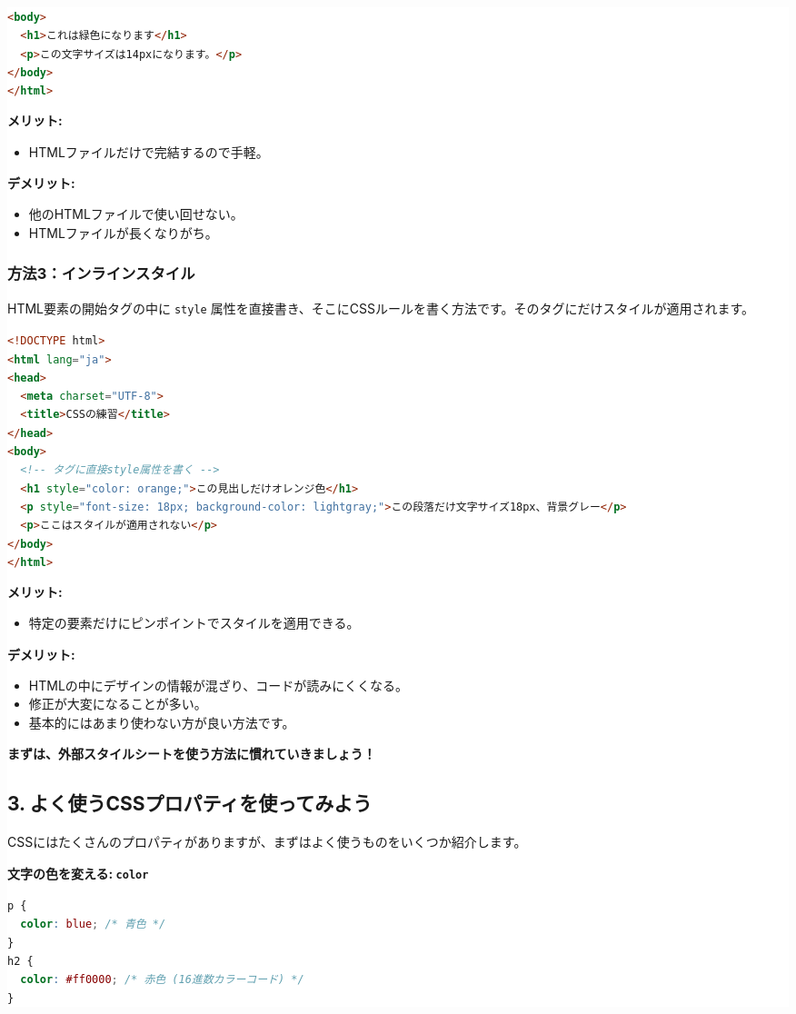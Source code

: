 ````html
<body>
  <h1>これは緑色になります</h1>
  <p>この文字サイズは14pxになります。</p>
</body>
</html>
````

**メリット:**

* HTMLファイルだけで完結するので手軽。

**デメリット:**

* 他のHTMLファイルで使い回せない。
* HTMLファイルが長くなりがち。

### 方法3：インラインスタイル

HTML要素の開始タグの中に `style` 属性を直接書き、そこにCSSルールを書く方法です。そのタグにだけスタイルが適用されます。

````html
<!DOCTYPE html>
<html lang="ja">
<head>
  <meta charset="UTF-8">
  <title>CSSの練習</title>
</head>
<body>
  <!-- タグに直接style属性を書く -->
  <h1 style="color: orange;">この見出しだけオレンジ色</h1>
  <p style="font-size: 18px; background-color: lightgray;">この段落だけ文字サイズ18px、背景グレー</p>
  <p>ここはスタイルが適用されない</p>
</body>
</html>
````

**メリット:**

* 特定の要素だけにピンポイントでスタイルを適用できる。

**デメリット:**

* HTMLの中にデザインの情報が混ざり、コードが読みにくくなる。
* 修正が大変になることが多い。
* 基本的にはあまり使わない方が良い方法です。

**まずは、外部スタイルシートを使う方法に慣れていきましょう！**

## 3. よく使うCSSプロパティを使ってみよう

CSSにはたくさんのプロパティがありますが、まずはよく使うものをいくつか紹介します。

**文字の色を変える: `color`**

````css
p {
  color: blue; /* 青色 */
}
h2 {
  color: #ff0000; /* 赤色 (16進数カラーコード) */
}
````
